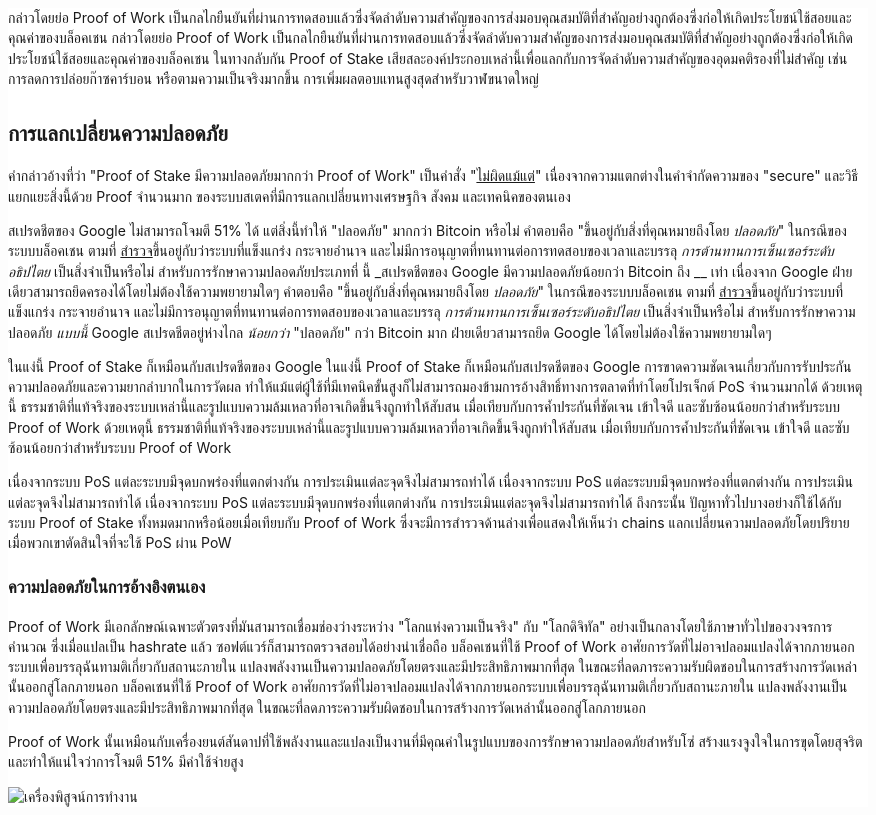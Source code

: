 กล่าวโดยย่อ Proof of Work เป็นกลไกยืนยันที่ผ่านการทดสอบแล้วซึ่งจัดลำดับความสำคัญของการส่งมอบคุณสมบัติที่สำคัญอย่างถูกต้องซึ่งก่อให้เกิดประโยชน์ใช้สอยและคุณค่าของบล็อคเชน กล่าวโดยย่อ Proof of Work เป็นกลไกยืนยันที่ผ่านการทดสอบแล้วซึ่งจัดลำดับความสำคัญของการส่งมอบคุณสมบัติที่สำคัญอย่างถูกต้องซึ่งก่อให้เกิดประโยชน์ใช้สอยและคุณค่าของบล็อคเชน ในทางกลับกัน Proof of Stake เสียสละองค์ประกอบเหล่านี้เพื่อแลกกับการจัดลำดับความสำคัญของอุดมคติรองที่ไม่สำคัญ เช่น การลดการปล่อยก๊าซคาร์บอน หรือตามความเป็นจริงมากขึ้น การเพิ่มผลตอบแทนสูงสุดสำหรับวาฬขนาดใหญ่

## การแลกเปลี่ยนความปลอดภัย

คำกล่าวอ้างที่ว่า "Proof of Stake มีความปลอดภัยมากกว่า Proof of Work" เป็นคำสั่ง "[ไม่ผิดแม้แต่](https://en.wikipedia.org/wiki/Not_even_wrong)" เนื่องจากความแตกต่างในคำจำกัดความของ "secure" และวิธีแยกแยะสิ่งนี้ด้วย Proof จำนวนมาก ของระบบสเตคที่มีการแลกเปลี่ยนทางเศรษฐกิจ สังคม และเทคนิคของตนเอง

สเปรดชีตของ Google ไม่สามารถโจมตี 51% ได้ แต่สิ่งนี้ทำให้ "ปลอดภัย" มากกว่า Bitcoin หรือไม่ คำตอบคือ "ขึ้นอยู่กับสิ่งที่คุณหมายถึงโดย _ปลอดภัย_" ในกรณีของระบบบล็อคเชน ตามที่ [สำรวจ](/why-classic/decentralism)ขึ้นอยู่กับว่าระบบที่แข็งแกร่ง กระจายอำนาจ และไม่มีการอนุญาตที่ทนทานต่อการทดสอบของเวลาและบรรลุ _การต้านทานการเซ็นเซอร์ระดับอธิปไตย_ เป็นสิ่งจำเป็นหรือไม่ สำหรับการรักษาความปลอดภัยประเภทที่ นี้ _สเปรดชีตของ Google มีความปลอดภัยน้อยกว่า Bitcoin ถึง __ เท่า เนื่องจาก Google ฝ่ายเดียวสามารถยึดครองได้โดยไม่ต้องใช้ความพยายามใดๆ คำตอบคือ "ขึ้นอยู่กับสิ่งที่คุณหมายถึงโดย _ปลอดภัย_" ในกรณีของระบบบล็อคเชน ตามที่ [สำรวจ](/why-classic/decentralism)ขึ้นอยู่กับว่าระบบที่แข็งแกร่ง กระจายอำนาจ และไม่มีการอนุญาตที่ทนทานต่อการทดสอบของเวลาและบรรลุ _การต้านทานการเซ็นเซอร์ระดับอธิปไตย_ เป็นสิ่งจำเป็นหรือไม่ สำหรับการรักษาความปลอดภัย _แบบนี้_ Google สเปรดชีตอยู่ห่างไกล _น้อยกว่า_ "ปลอดภัย" กว่า Bitcoin มาก ฝ่ายเดียวสามารถยึด Google ได้โดยไม่ต้องใช้ความพยายามใดๆ

ในแง่นี้ Proof of Stake ก็เหมือนกับสเปรดชีตของ Google ในแง่นี้ Proof of Stake ก็เหมือนกับสเปรดชีตของ Google การขาดความชัดเจนเกี่ยวกับการรับประกันความปลอดภัยและความยากลำบากในการวัดผล ทำให้แม้แต่ผู้ใช้ที่มีเทคนิคขั้นสูงก็ไม่สามารถมองข้ามการอ้างสิทธิ์ทางการตลาดที่ทำโดยโปรเจ็กต์ PoS จำนวนมากได้ ด้วยเหตุนี้ ธรรมชาติที่แท้จริงของระบบเหล่านี้และรูปแบบความล้มเหลวที่อาจเกิดขึ้นจึงถูกทำให้สับสน เมื่อเทียบกับการค้ำประกันที่ชัดเจน เข้าใจดี และซับซ้อนน้อยกว่าสำหรับระบบ Proof of Work ด้วยเหตุนี้ ธรรมชาติที่แท้จริงของระบบเหล่านี้และรูปแบบความล้มเหลวที่อาจเกิดขึ้นจึงถูกทำให้สับสน เมื่อเทียบกับการค้ำประกันที่ชัดเจน เข้าใจดี และซับซ้อนน้อยกว่าสำหรับระบบ Proof of Work

เนื่องจากระบบ PoS แต่ละระบบมีจุดบกพร่องที่แตกต่างกัน การประเมินแต่ละจุดจึงไม่สามารถทำได้ เนื่องจากระบบ PoS แต่ละระบบมีจุดบกพร่องที่แตกต่างกัน การประเมินแต่ละจุดจึงไม่สามารถทำได้ เนื่องจากระบบ PoS แต่ละระบบมีจุดบกพร่องที่แตกต่างกัน การประเมินแต่ละจุดจึงไม่สามารถทำได้ ถึงกระนั้น ปัญหาทั่วไปบางอย่างก็ใช้ได้กับระบบ Proof of Stake ทั้งหมดมากหรือน้อยเมื่อเทียบกับ Proof of Work ซึ่งจะมีการสำรวจด้านล่างเพื่อแสดงให้เห็นว่า chains แลกเปลี่ยนความปลอดภัยโดยปริยายเมื่อพวกเขาตัดสินใจที่จะใช้ PoS ผ่าน PoW

### ความปลอดภัยในการอ้างอิงตนเอง

Proof of Work มีเอกลักษณ์เฉพาะตัวตรงที่มันสามารถเชื่อมช่องว่างระหว่าง "โลกแห่งความเป็นจริง" กับ "โลกดิจิทัล" อย่างเป็นกลางโดยใช้ภาษาทั่วไปของวงจรการคำนวณ ซึ่งเมื่อแปลเป็น hashrate แล้ว ซอฟต์แวร์ก็สามารถตรวจสอบได้อย่างน่าเชื่อถือ บล็อคเชนที่ใช้ Proof of Work อาศัยการวัดที่ไม่อาจปลอมแปลงได้จากภายนอกระบบเพื่อบรรลุฉันทามติเกี่ยวกับสถานะภายใน แปลงพลังงานเป็นความปลอดภัยโดยตรงและมีประสิทธิภาพมากที่สุด ในขณะที่ลดภาระความรับผิดชอบในการสร้างการวัดเหล่านั้นออกสู่โลกภายนอก บล็อคเชนที่ใช้ Proof of Work อาศัยการวัดที่ไม่อาจปลอมแปลงได้จากภายนอกระบบเพื่อบรรลุฉันทามติเกี่ยวกับสถานะภายใน แปลงพลังงานเป็นความปลอดภัยโดยตรงและมีประสิทธิภาพมากที่สุด ในขณะที่ลดภาระความรับผิดชอบในการสร้างการวัดเหล่านั้นออกสู่โลกภายนอก

Proof of Work นั้นเหมือนกับเครื่องยนต์สันดาปที่ใช้พลังงานและแปลงเป็นงานที่มีคุณค่าในรูปแบบของการรักษาความปลอดภัยสำหรับโซ่ สร้างแรงจูงใจในการขุดโดยสุจริต และทำให้แน่ใจว่าการโจมตี 51% มีค่าใช้จ่ายสูง

![เครื่องพิสูจน์การทำงาน](./engine.jpg)
